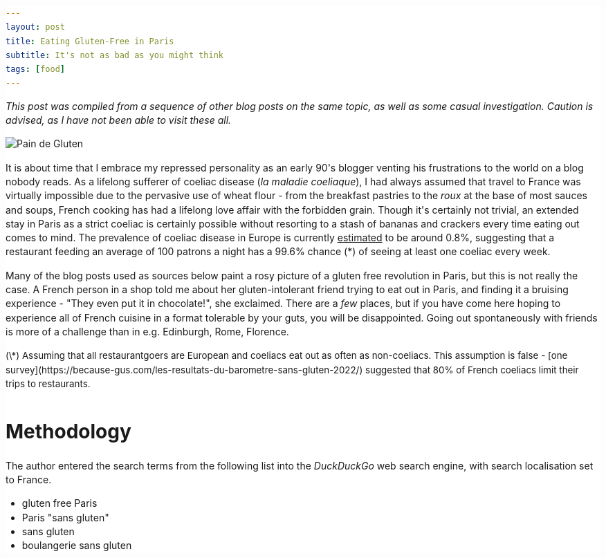 ```yaml
---
layout: post
title: Eating Gluten-Free in Paris
subtitle: It's not as bad as you might think
tags: [food]
---
```


_This post was compiled from a sequence of other blog posts on the same topic, as well as some
casual investigation. Caution is advised, as I have not been able to visit these all._


![Pain de Gluten](../assets/paindegluten.jpg)

It is about time that I embrace my repressed personality as an early 90's blogger venting his
frustrations to the world on a blog nobody reads. 
As a lifelong sufferer of coeliac disease (_la maladie coeliaque_), I had always assumed that travel to France was
virtually impossible due to the pervasive use of wheat flour - from the breakfast pastries to the
_roux_ at the base of most sauces and soups, French cooking has had a lifelong love affair with the
forbidden grain. Though it's certainly not trivial, an extended stay in Paris as a strict coeliac is
certainly possible without resorting to a stash of bananas and crackers every time eating out comes
to mind. The prevalence of coeliac disease in Europe is currently
[estimated](https://pubmed.ncbi.nlm.nih.gov/29551598/) to be around 0.8%, suggesting that a
restaurant feeding an average of 100 patrons a night has a 99.6% chance (\*) of seeing at least one
coeliac every week.

Many of the blog posts used as sources below paint a rosy picture of a gluten free revolution in Paris,
but this is not really the case. A French person in a shop told me about her gluten-intolerant
friend trying to eat out in Paris, and finding it a bruising experience - "They even put it in
chocolate!", she exclaimed. There are a _few_ places, but if you have come here hoping to
experience all of French cuisine in a format tolerable by your guts, you will be disappointed.
Going out spontaneously with friends is more of a challenge than in e.g. Edinburgh, Rome,
Florence.


<span style="font-size: 10pt">
(\*) Assuming that all restaurantgoers are European and coeliacs eat out as often as
non-coeliacs. This assumption is false - [one
survey](https://because-gus.com/les-resultats-du-barometre-sans-gluten-2022/)
suggested that 80% of French coeliacs limit their trips to restaurants.
</span>

# Methodology

The author entered the search terms from the following list into the _DuckDuckGo_ web search engine,
with search localisation set to France.

- gluten free Paris 
- Paris "sans gluten" 
- sans gluten 
- boulangerie sans gluten 
